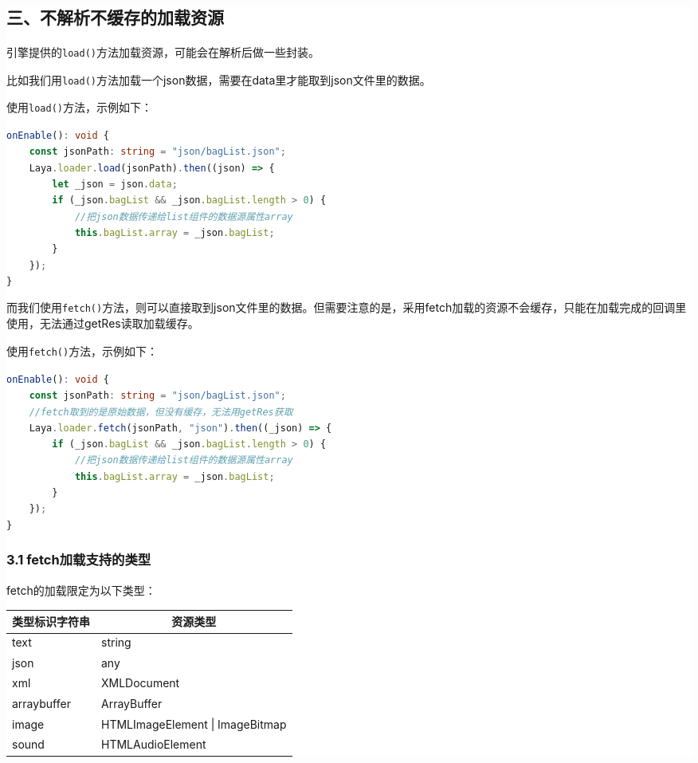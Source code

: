 

## 三、不解析不缓存的加载资源

引擎提供的`load()`方法加载资源，可能会在解析后做一些封装。

比如我们用`load()`方法加载一个json数据，需要在data里才能取到json文件里的数据。

使用`load()`方法，示例如下：

```typescript
onEnable(): void {
    const jsonPath: string = "json/bagList.json";
    Laya.loader.load(jsonPath).then((json) => {
        let _json = json.data;
        if (_json.bagList && _json.bagList.length > 0) {
            //把json数据传递给list组件的数据源属性array
            this.bagList.array = _json.bagList;
        }
    });
}
```

而我们使用`fetch()`方法，则可以直接取到json文件里的数据。但需要注意的是，采用fetch加载的资源不会缓存，只能在加载完成的回调里使用，无法通过getRes读取加载缓存。

使用`fetch()`方法，示例如下：

```typescript
onEnable(): void {
    const jsonPath: string = "json/bagList.json";
    //fetch取到的是原始数据，但没有缓存，无法用getRes获取
    Laya.loader.fetch(jsonPath, "json").then((_json) => {  
        if (_json.bagList && _json.bagList.length > 0) {
            //把json数据传递给list组件的数据源属性array
            this.bagList.array = _json.bagList;
        }
    });
}
```

###  3.1 fetch加载支持的类型

fetch的加载限定为以下类型：

| 类型标识字符串 | 资源类型                        |
| -------------- | ------------------------------- |
| text           | string                          |
| json           | any                             |
| xml            | XMLDocument                     |
| arraybuffer    | ArrayBuffer                     |
| image          | HTMLImageElement \| ImageBitmap |
| sound          | HTMLAudioElement                |
